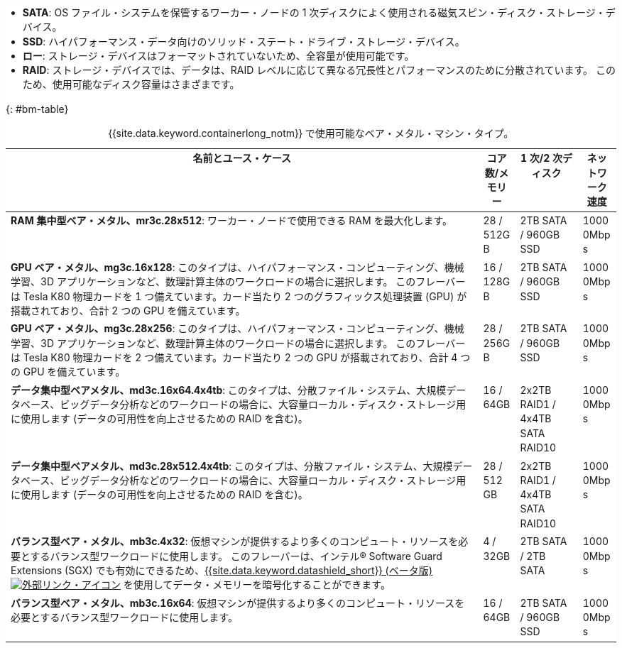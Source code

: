 * **SATA**: OS ファイル・システムを保管するワーカー・ノードの 1 次ディスクによく使用される磁気スピン・ディスク・ストレージ・デバイス。
* **SSD**: ハイパフォーマンス・データ向けのソリッド・ステート・ドライブ・ストレージ・デバイス。
* **ロー**: ストレージ・デバイスはフォーマットされていないため、全容量が使用可能です。
* **RAID**: ストレージ・デバイスでは、データは、RAID レベルに応じて異なる冗長性とパフォーマンスのために分散されています。 このため、使用可能なディスク容量はさまざまです。


{: #bm-table}
<table>
<caption>{{site.data.keyword.containerlong_notm}} で使用可能なベア・メタル・マシン・タイプ。</caption>
<thead>
<th>名前とユース・ケース</th>
<th>コア数/メモリー</th>
<th>1 次/2 次ディスク</th>
<th>ネットワーク速度</th>
</thead>
<tbody>
<tr>
<td><strong>RAM 集中型ベア・メタル、mr3c.28x512</strong>: ワーカー・ノードで使用できる RAM を最大化します。</td>
<td>28 / 512GB</td>
<td>2TB SATA / 960GB SSD</td>
<td>10000Mbps</td>
</tr>
<tr>
<td><strong>GPU ベア・メタル、mg3c.16x128</strong>: このタイプは、ハイパフォーマンス・コンピューティング、機械学習、3D アプリケーションなど、数理計算主体のワークロードの場合に選択します。 このフレーバーは Tesla K80 物理カードを 1 つ備えています。カード当たり 2 つのグラフィックス処理装置 (GPU) が搭載されており、合計 2 つの GPU を備えています。</td>
<td>16 / 128GB</td>
<td>2TB SATA / 960GB SSD</td>
<td>10000Mbps</td>
</tr>
<tr>
<td><strong>GPU ベア・メタル、mg3c.28x256</strong>: このタイプは、ハイパフォーマンス・コンピューティング、機械学習、3D アプリケーションなど、数理計算主体のワークロードの場合に選択します。 このフレーバーは Tesla K80 物理カードを 2 つ備えています。カード当たり 2 つの GPU が搭載されており、合計 4 つの GPU を備えています。</td>
<td>28 / 256GB</td>
<td>2TB SATA / 960GB SSD</td>
<td>10000Mbps</td>
</tr>
<tr>
<td><strong>データ集中型ベアメタル、md3c.16x64.4x4tb</strong>: このタイプは、分散ファイル・システム、大規模データベース、ビッグデータ分析などのワークロードの場合に、大容量ローカル・ディスク・ストレージ用に使用します (データの可用性を向上させるための RAID を含む)。</td>
<td>16 / 64GB</td>
<td>2x2TB RAID1 / 4x4TB SATA RAID10</td>
<td>10000Mbps</td>
</tr>
<tr>
<td><strong>データ集中型ベアメタル、md3c.28x512.4x4tb</strong>: このタイプは、分散ファイル・システム、大規模データベース、ビッグデータ分析などのワークロードの場合に、大容量ローカル・ディスク・ストレージ用に使用します (データの可用性を向上させるための RAID を含む)。</td>
<td>28 / 512 GB</td>
<td>2x2TB RAID1 / 4x4TB SATA RAID10</td>
<td>10000Mbps</td>
</tr>
<tr>
<td><strong>バランス型ベア・メタル、mb3c.4x32</strong>: 仮想マシンが提供するより多くのコンピュート・リソースを必要とするバランス型ワークロードに使用します。 このフレーバーは、インテル® Software Guard Extensions (SGX) でも有効にできるため、<a href="/docs/services/data-shield?topic=data-shield-getting-started#getting-started" target="_blank">{{site.data.keyword.datashield_short}} (ベータ版) <img src="../icons/launch-glyph.svg" alt="外部リンク・アイコン"></a> を使用してデータ・メモリーを暗号化することができます。</td>
<td>4 / 32GB</td>
<td>2TB SATA / 2TB SATA</td>
<td>10000Mbps</td>
</tr>
<tr>
<td><strong>バランス型ベア・メタル、mb3c.16x64</strong>: 仮想マシンが提供するより多くのコンピュート・リソースを必要とするバランス型ワークロードに使用します。</td>
<td>16 / 64GB</td>
<td>2TB SATA / 960GB SSD</td>
<td>10000Mbps</td>